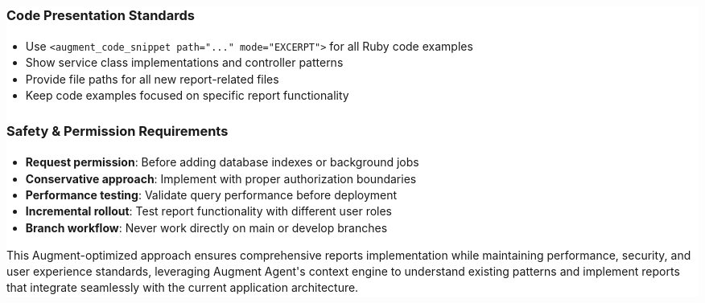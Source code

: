 ### Code Presentation Standards
- Use `<augment_code_snippet path="..." mode="EXCERPT">` for all Ruby code examples
- Show service class implementations and controller patterns
- Provide file paths for all new report-related files
- Keep code examples focused on specific report functionality

### Safety & Permission Requirements
- **Request permission**: Before adding database indexes or background jobs
- **Conservative approach**: Implement with proper authorization boundaries
- **Performance testing**: Validate query performance before deployment
- **Incremental rollout**: Test report functionality with different user roles
- **Branch workflow**: Never work directly on main or develop branches

This Augment-optimized approach ensures comprehensive reports implementation while maintaining performance, security, and user experience standards, leveraging Augment Agent's context engine to understand existing patterns and implement reports that integrate seamlessly with the current application architecture.
